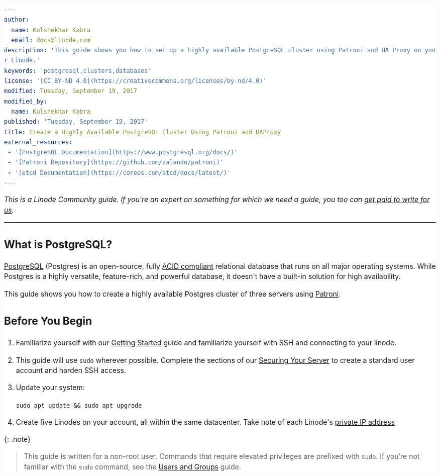 ```yaml
---
author:
  name: Kulshekhar Kabra
  email: docs@linode.com
description: 'This guide shows you how to set up a highly available PostgreSQL cluster using Patroni and HA Proxy on your Linode.'
keywords: 'postgresql,clusters,databases'
license: '[CC BY-ND 4.0](https://creativecommons.org/licenses/by-nd/4.0)'
modified: Tuesday, September 19, 2017
modified_by:
  name: Kulshekhar Kabra
published: 'Tuesday, September 19, 2017'
title: Create a Highly Available PostgreSQL Cluster Using Patroni and HAProxy
external_resources:
 - '[PostgreSQL Documentation](https://www.postgresql.org/docs/)'
 - '[Patroni Repository](https://github.com/zalando/patroni)'
 - '[etcd Documentation](https://coreos.com/etcd/docs/latest/)'
---
```


*This is a Linode Community guide. If you're an expert on something for which we need a guide, you too can [get paid to write for us](/docs/contribute).*

---

## What is PostgreSQL?

[PostgreSQL](https://www.postgresql.org) (Postgres) is an open-source, fully [ACID compliant](https://en.wikipedia.org/wiki/ACID) relational database that runs on all major operating systems. While Postgres is a highly versatile, feature-rich, and powerful database, it doesn't have a built-in solution for high availability.

This guide shows you how to create a highly available Postgres cluster of three servers using [Patroni](https://github.com/zalando/patroni).

## Before You Begin

1.  Familiarize yourself with our [Getting Started](/docs/getting-started) guide and familiarize yourself with SSH and connecting to your linode.

2.  This guide will use `sudo` wherever possible. Complete the sections of our [Securing Your Server](/docs/security/securing-your-server) to create a standard user account and harden SSH access.

3.  Update your system:

        sudo apt update && sudo apt upgrade

4.  Create five Linodes on your account, all within the same datacenter. Take note of each Linode's [private IP address](/docs/networking/remote-access/#adding-private-ip-addresses)

{: .note}
>
> This guide is written for a non-root user. Commands that require elevated privileges are prefixed with `sudo`. If you’re not familiar with the `sudo` command, see the [Users and Groups](/docs/tools-reference/linux-users-and-groups) guide.
